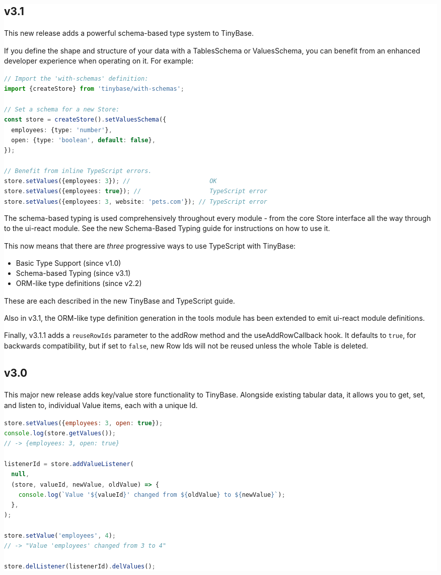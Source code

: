 ## v3.1

This new release adds a powerful schema-based type system to TinyBase.

If you define the shape and structure of your data with a TablesSchema or
ValuesSchema, you can benefit from an enhanced developer experience when
operating on it. For example:

```ts yolo
// Import the 'with-schemas' definition:
import {createStore} from 'tinybase/with-schemas';

// Set a schema for a new Store:
const store = createStore().setValuesSchema({
  employees: {type: 'number'},
  open: {type: 'boolean', default: false},
});

// Benefit from inline TypeScript errors.
store.setValues({employees: 3}); //                      OK
store.setValues({employees: true}); //                   TypeScript error
store.setValues({employees: 3, website: 'pets.com'}); // TypeScript error
```

The schema-based typing is used comprehensively throughout every module - from
the core Store interface all the way through to the ui-react module. See the new
Schema-Based Typing guide for instructions on how to use it.

This now means that there are _three_ progressive ways to use TypeScript with
TinyBase:

- Basic Type Support (since v1.0)
- Schema-based Typing (since v3.1)
- ORM-like type definitions (since v2.2)

These are each described in the new TinyBase and TypeScript guide.

Also in v3.1, the ORM-like type definition generation in the tools module has
been extended to emit ui-react module definitions.

Finally, v3.1.1 adds a `reuseRowIds` parameter to the addRow method and the
useAddRowCallback hook. It defaults to `true`, for backwards compatibility, but
if set to `false`, new Row Ids will not be reused unless the whole Table is
deleted.

## v3.0

This major new release adds key/value store functionality to TinyBase. Alongside
existing tabular data, it allows you to get, set, and listen to, individual
Value items, each with a unique Id.

```js
store.setValues({employees: 3, open: true});
console.log(store.getValues());
// -> {employees: 3, open: true}

listenerId = store.addValueListener(
  null,
  (store, valueId, newValue, oldValue) => {
    console.log(`Value '${valueId}' changed from ${oldValue} to ${newValue}`);
  },
);

store.setValue('employees', 4);
// -> "Value 'employees' changed from 3 to 4"

store.delListener(listenerId).delValues();
```